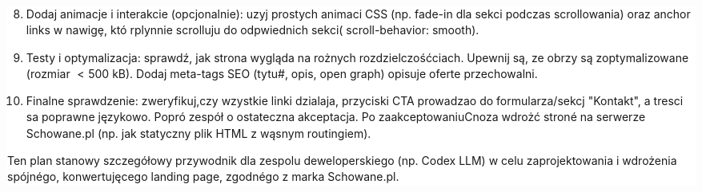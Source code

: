 8. Dodaj animacje i interakcie (opcjonalnie): uzyj prostych animaci CSS (np. fade-in dla sekci podczas scrollowania) oraz anchor links w nawigȩ, któ rplynnie scrolluju do odpwiednich sekci( scroll-behavior: smooth).

9. Testy i optymalizacja: sprawdź, jak strona wygląda na rożnych rozdzielczośćciach. Upewnij są, ze obrzy są zoptymalizowane (rozmiar  $< 500$  kB). Dodaj meta-tags SEO (tytu#, opis, open graph) opisuje oferte przechowalni.  
10. Finalne sprawdzenie: zweryfikuj,czy wzystkie linki dzialaja, przyciski CTA prowadzao do formularza/sekcj "Kontakt", a tresci sa poprawne językowo. Popró zespół o ostateczna akceptacja. Po zaakceptowaniuCnoza wdrożć stroné na serwerze Schowane.pl (np. jak statyczny plik HTML z wąsnym routingiem).

Ten plan stanowy szczegółowy przywodnik dla zespolu deweloperskiego (np. Codex LLM) w celu zaprojektowania i wdrożenia spójnégo, konwertujęcego landing page, zgodnégo z marka Schowane.pl.
